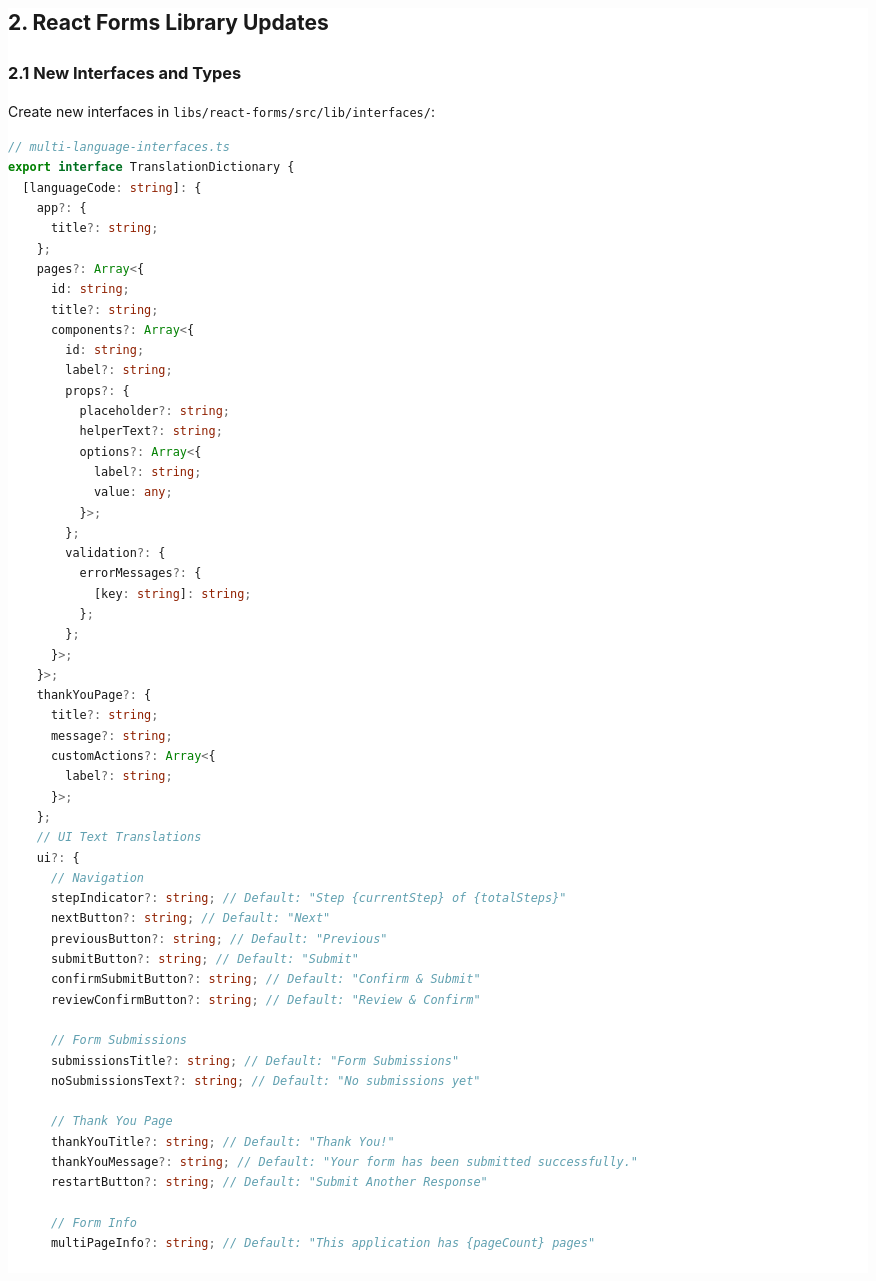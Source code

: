 ## 2. React Forms Library Updates

### 2.1 New Interfaces and Types

Create new interfaces in `libs/react-forms/src/lib/interfaces/`:

```typescript
// multi-language-interfaces.ts
export interface TranslationDictionary {
  [languageCode: string]: {
    app?: {
      title?: string;
    };
    pages?: Array<{
      id: string;
      title?: string;
      components?: Array<{
        id: string;
        label?: string;
        props?: {
          placeholder?: string;
          helperText?: string;
          options?: Array<{
            label?: string;
            value: any;
          }>;
        };
        validation?: {
          errorMessages?: {
            [key: string]: string;
          };
        };
      }>;
    }>;
    thankYouPage?: {
      title?: string;
      message?: string;
      customActions?: Array<{
        label?: string;
      }>;
    };
    // UI Text Translations
    ui?: {
      // Navigation
      stepIndicator?: string; // Default: "Step {currentStep} of {totalSteps}"
      nextButton?: string; // Default: "Next"
      previousButton?: string; // Default: "Previous"
      submitButton?: string; // Default: "Submit"
      confirmSubmitButton?: string; // Default: "Confirm & Submit"
      reviewConfirmButton?: string; // Default: "Review & Confirm"
      
      // Form Submissions
      submissionsTitle?: string; // Default: "Form Submissions"
      noSubmissionsText?: string; // Default: "No submissions yet"
      
      // Thank You Page
      thankYouTitle?: string; // Default: "Thank You!"
      thankYouMessage?: string; // Default: "Your form has been submitted successfully."
      restartButton?: string; // Default: "Submit Another Response"
      
      // Form Info
      multiPageInfo?: string; // Default: "This application has {pageCount} pages"
      
```